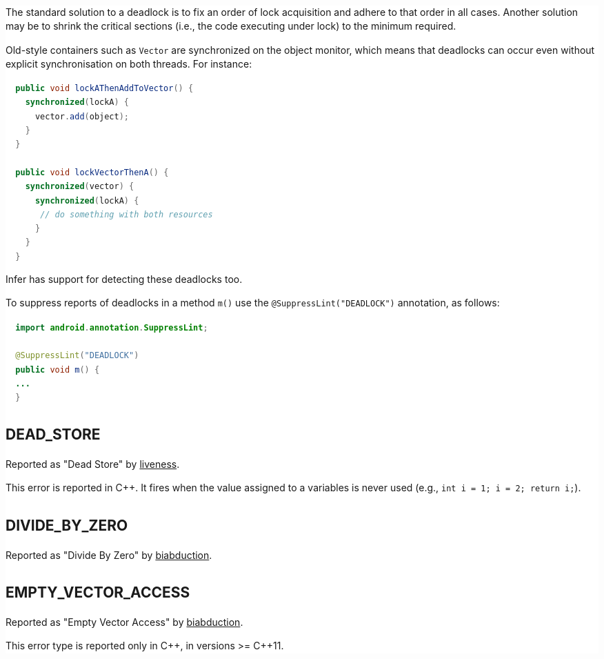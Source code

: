The standard solution to a deadlock is to fix an order of lock acquisition and
adhere to that order in all cases. Another solution may be to shrink the
critical sections (i.e., the code executing under lock) to the minimum required.

Old-style containers such as `Vector` are synchronized on the object monitor,
which means that deadlocks can occur even without explicit synchronisation on
both threads. For instance:

```java
  public void lockAThenAddToVector() {
    synchronized(lockA) {
      vector.add(object);
    }
  }

  public void lockVectorThenA() {
    synchronized(vector) {
      synchronized(lockA) {
       // do something with both resources
      }
    }
  }
```

Infer has support for detecting these deadlocks too.

To suppress reports of deadlocks in a method `m()` use the
`@SuppressLint("DEADLOCK")` annotation, as follows:

```java
  import android.annotation.SuppressLint;

  @SuppressLint("DEADLOCK")
  public void m() {
  ...
  }
```

## DEAD_STORE

Reported as "Dead Store" by [liveness](/docs/next/checker-liveness).

This error is reported in C++. It fires when the value assigned to a variables
is never used (e.g., `int i = 1; i = 2; return i;`).

## DIVIDE_BY_ZERO

Reported as "Divide By Zero" by [biabduction](/docs/next/checker-biabduction).


## EMPTY_VECTOR_ACCESS

Reported as "Empty Vector Access" by [biabduction](/docs/next/checker-biabduction).

This error type is reported only in C++, in versions >= C++11.
